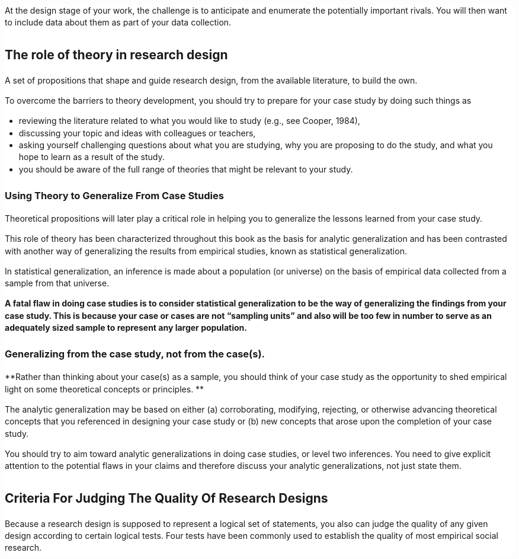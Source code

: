 At the design stage of your work, the challenge is to anticipate and enumerate the potentially important
rivals. You will then want to include data about them as part of your data collection.


## The role of theory in research design

A set of propositions that shape and guide research design, from the available literature, to build the own. 

To overcome the barriers to theory development, you should try to prepare for your case study by doing such things as 
- reviewing the literature related to what you would like to study (e.g., see Cooper, 1984), 
- discussing your topic and ideas with colleagues or teachers, 
- asking yourself challenging questions about what you are studying, why you are proposing to do the study, and what you hope to learn as a result of the study.
- you should be aware of the full range of theories that might be relevant to your study. 

### Using Theory to Generalize From Case Studies

Theoretical propositions will later play a critical role in helping you to generalize the lessons learned from your case study.

This role of theory has been characterized throughout this book as the basis for analytic generalization and has been contrasted with another way of generalizing the results from empirical studies, known as statistical generalization. 

In statistical generalization, an inference is made about a population (or universe) on the basis of empirical data collected from a sample from that universe.

**A fatal flaw in doing case studies is to consider statistical generalization to be the way of generalizing the findings from your case study. This is because your case or cases are not “sampling units” and also will be too few in number to serve as an adequately sized sample to represent any larger population.**

### Generalizing from the case study, not from the case(s).

**Rather than thinking about your case(s) as a sample, you should think of your case study as the opportunity to shed empirical light on some theoretical concepts or principles. **

The analytic generalization may be based on either (a) corroborating, modifying, rejecting, or otherwise advancing theoretical concepts that you referenced in designing your case study or (b) new concepts that arose upon the completion of your case study.

You should try to aim toward analytic generalizations in doing case studies, or level two inferences. You need to give explicit attention to the potential flaws in your claims and therefore discuss your analytic
generalizations, not just state them.

## Criteria For Judging The Quality Of Research Designs

Because a research design is supposed to represent a logical set of statements, you also can judge the quality of any given design according to certain logical tests. Four tests have been commonly used to establish the quality of most empirical social research. 
